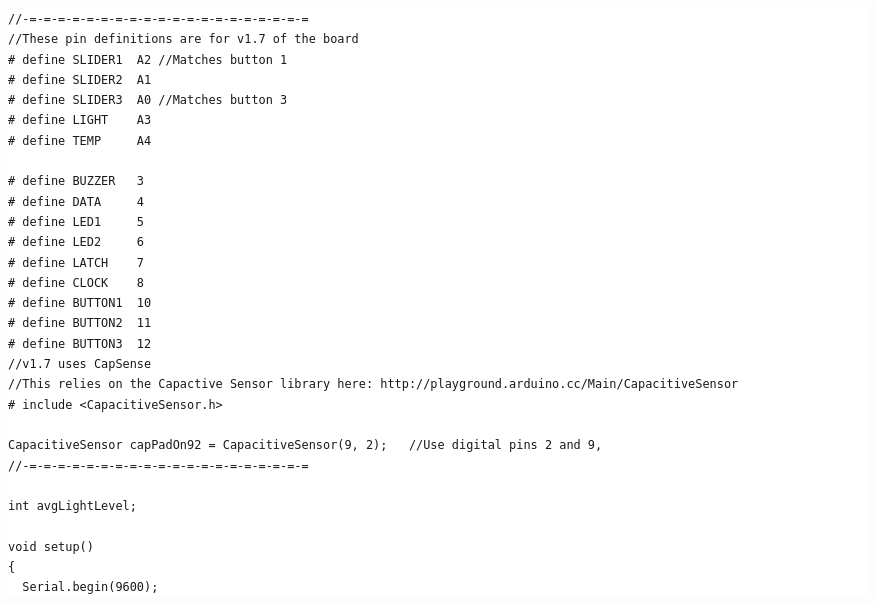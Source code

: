 	//-=-=-=-=-=-=-=-=-=-=-=-=-=-=-=-=-=-=-=-=
	//These pin definitions are for v1.7 of the board
	# define SLIDER1  A2 //Matches button 1
	# define SLIDER2  A1 
	# define SLIDER3  A0 //Matches button 3
	# define LIGHT    A3
	# define TEMP     A4

	# define BUZZER   3
	# define DATA     4
	# define LED1     5
	# define LED2     6
	# define LATCH    7
	# define CLOCK    8
	# define BUTTON1  10
	# define BUTTON2  11
	# define BUTTON3  12
	//v1.7 uses CapSense
	//This relies on the Capactive Sensor library here: http://playground.arduino.cc/Main/CapacitiveSensor
	# include <CapacitiveSensor.h>

	CapacitiveSensor capPadOn92 = CapacitiveSensor(9, 2);   //Use digital pins 2 and 9,
	//-=-=-=-=-=-=-=-=-=-=-=-=-=-=-=-=-=-=-=-=

	int avgLightLevel;

	void setup()
	{
	  Serial.begin(9600);
